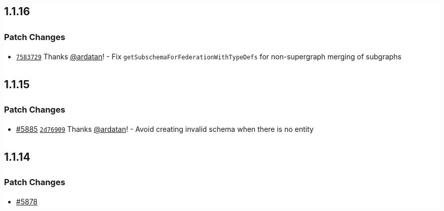 ## 1.1.16

### Patch Changes

- [`7583729`](https://github.com/ardatan/graphql-tools/commit/7583729718ffd528bba5d1c5c4ea087975102c1f)
  Thanks [@ardatan](https://github.com/ardatan)! - Fix `getSubschemaForFederationWithTypeDefs` for
  non-supergraph merging of subgraphs

## 1.1.15

### Patch Changes

- [#5885](https://github.com/ardatan/graphql-tools/pull/5885)
  [`2d76909`](https://github.com/ardatan/graphql-tools/commit/2d76909908a918562a9f7599825b70ae60f91127)
  Thanks [@ardatan](https://github.com/ardatan)! - Avoid creating invalid schema when there is no
  entity

## 1.1.14

### Patch Changes

- [#5878](https://github.com/ardatan/graphql-tools/pull/5878)
